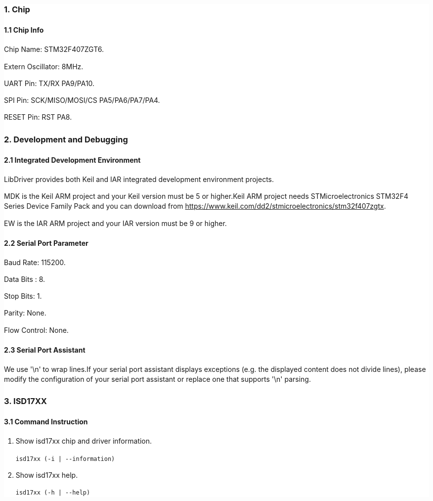 ### 1. Chip

#### 1.1 Chip Info

Chip Name: STM32F407ZGT6.

Extern Oscillator: 8MHz.

UART Pin: TX/RX PA9/PA10.

SPI Pin: SCK/MISO/MOSI/CS  PA5/PA6/PA7/PA4.

RESET Pin: RST PA8.

### 2. Development and Debugging

#### 2.1 Integrated Development Environment

LibDriver provides both Keil and IAR integrated development environment projects.

MDK is the Keil ARM project and your Keil version must be 5 or higher.Keil ARM project needs STMicroelectronics STM32F4 Series Device Family Pack and you can download from https://www.keil.com/dd2/stmicroelectronics/stm32f407zgtx.

EW is the IAR ARM project and your IAR version must be 9 or higher.

#### 2.2 Serial Port Parameter

Baud Rate: 115200.

Data Bits : 8.

Stop Bits: 1.

Parity: None.

Flow Control: None.

#### 2.3 Serial Port Assistant

We use '\n' to wrap lines.If your serial port assistant displays exceptions (e.g. the displayed content does not divide lines), please modify the configuration of your serial port assistant or replace one that supports '\n' parsing.

### 3. ISD17XX

#### 3.1 Command Instruction

1. Show isd17xx chip and driver information.

   ```shell
   isd17xx (-i | --information)
   ```

2. Show isd17xx help.

   ```shell
   isd17xx (-h | --help)
   ```
